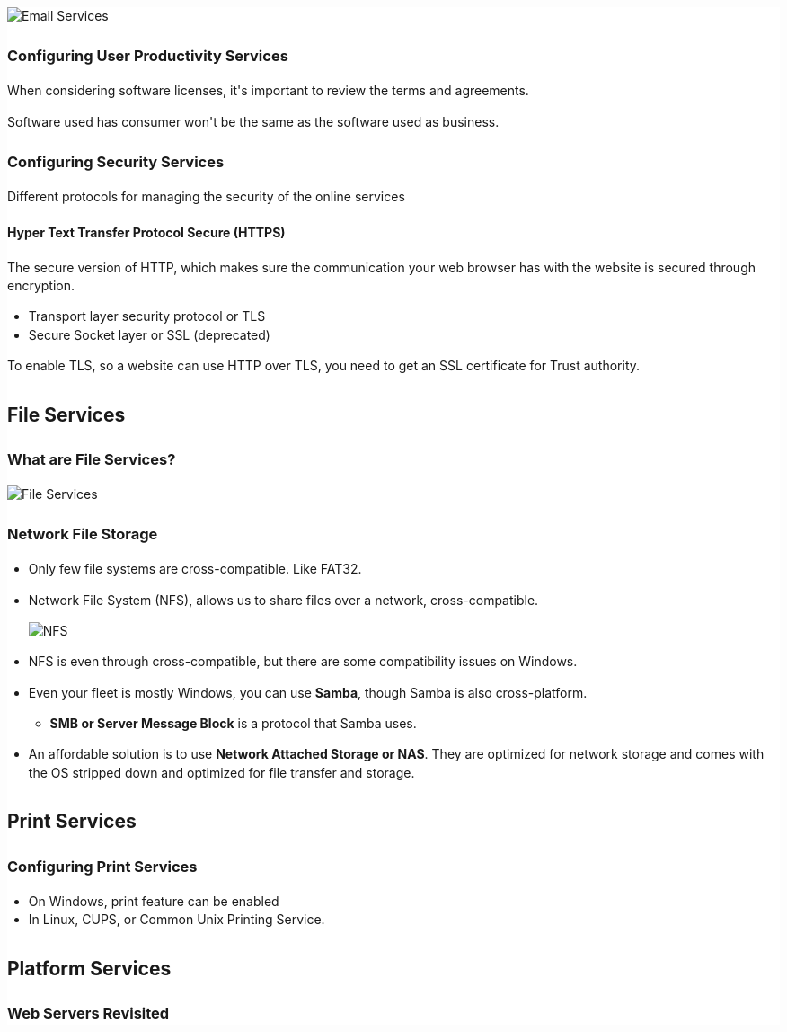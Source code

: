   ![Email Services](/notes/Software%20and%20Platform%20Services.png)

### Configuring User Productivity Services
  
  When considering software licenses, it's important to review the terms and agreements.
  
  Software used has consumer won't be the same as the software used as business.

### **Configuring Security Services**
  
  Different protocols for managing the security of the online services

#### Hyper Text Transfer Protocol Secure (HTTPS)
  
  The secure version of HTTP, which makes sure the communication your web browser has with the website is secured through encryption.
  
  + Transport layer security protocol or TLS
  + Secure Socket layer or SSL (deprecated)
  
  To enable TLS, so a website can use HTTP over TLS, you need to get an SSL certificate for Trust authority.

## **File Services**

### What are File Services?
  
  ![File Services](/notes/Software%20and%20Platform%20Services-1.png)

### Network File Storage

- Only few file systems are cross-compatible. Like FAT32.
- Network File System (NFS), allows us to share files over a network, cross-compatible.
  
  ![NFS](/notes/Software%20and%20Platform%20Services-2.png)
- NFS is even through cross-compatible, but there are some compatibility issues on Windows.
- Even your fleet is mostly Windows, you can use **Samba**, though Samba is also cross-platform.
  
  + **SMB or Server Message Block** is a protocol that Samba uses.
- An affordable solution is to use **Network Attached Storage or NAS**. They are optimized for network storage and comes with the OS stripped down and optimized for file transfer and storage.

## **Print Services**

### Configuring Print Services
- On Windows, print feature can be enabled
- In Linux, CUPS, or Common Unix Printing Service.

## Platform Services

### Web Servers Revisited
